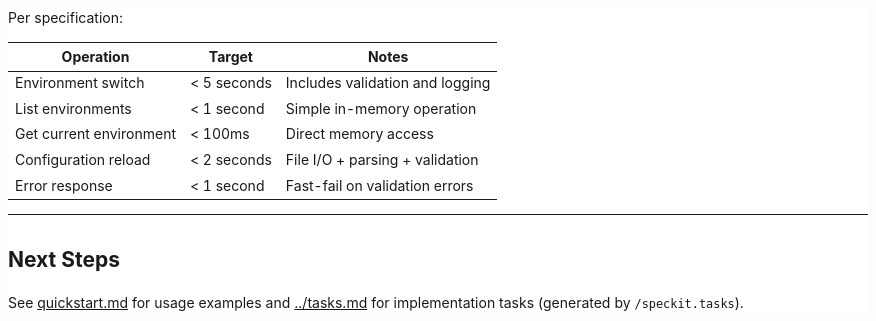 Per specification:

| Operation | Target | Notes |
|-----------|--------|-------|
| Environment switch | < 5 seconds | Includes validation and logging |
| List environments | < 1 second | Simple in-memory operation |
| Get current environment | < 100ms | Direct memory access |
| Configuration reload | < 2 seconds | File I/O + parsing + validation |
| Error response | < 1 second | Fast-fail on validation errors |

---

## Next Steps

See [quickstart.md](./quickstart.md) for usage examples and [../tasks.md](../tasks.md) for implementation tasks (generated by `/speckit.tasks`).
